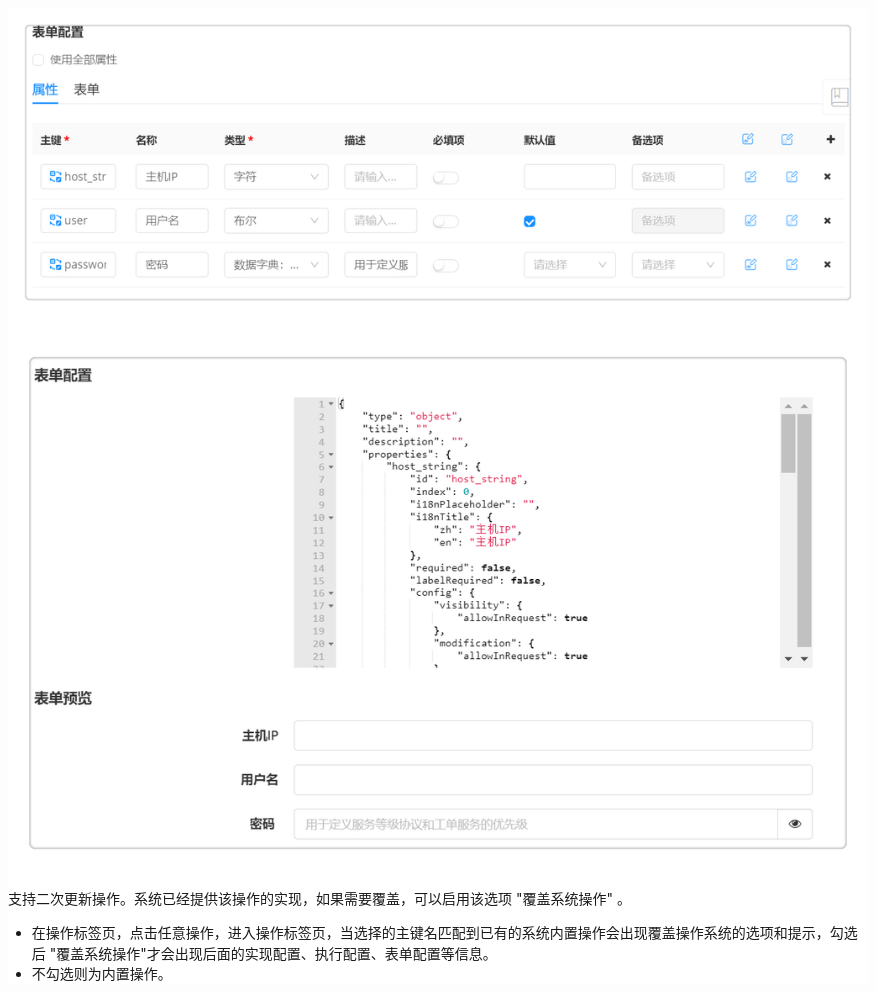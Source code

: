![表单配置-参数](../../picture/Admin/表单配置-参数.png)

![表单配置-表单](../../picture/Admin/表单配置-表单.png)


支持二次更新操作。系统已经提供该操作的实现，如果需要覆盖，可以启用该选项 "覆盖系统操作" 。

+ 在操作标签页，点击任意操作，进入操作标签页，当选择的主键名匹配到已有的系统内置操作会出现覆盖操作系统的选项和提示，勾选后 "覆盖系统操作"才会出现后面的实现配置、执行配置、表单配置等信息。
+ 不勾选则为内置操作。
